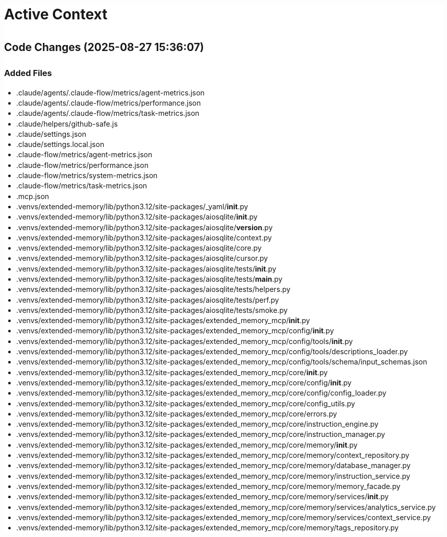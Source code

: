 # Active Context

## Code Changes (2025-08-27 15:36:07)

### Added Files
- .claude/agents/.claude-flow/metrics/agent-metrics.json
- .claude/agents/.claude-flow/metrics/performance.json
- .claude/agents/.claude-flow/metrics/task-metrics.json
- .claude/helpers/github-safe.js
- .claude/settings.json
- .claude/settings.local.json
- .claude-flow/metrics/agent-metrics.json
- .claude-flow/metrics/performance.json
- .claude-flow/metrics/system-metrics.json
- .claude-flow/metrics/task-metrics.json
- .mcp.json
- .venvs/extended-memory/lib/python3.12/site-packages/_yaml/__init__.py
- .venvs/extended-memory/lib/python3.12/site-packages/aiosqlite/__init__.py
- .venvs/extended-memory/lib/python3.12/site-packages/aiosqlite/__version__.py
- .venvs/extended-memory/lib/python3.12/site-packages/aiosqlite/context.py
- .venvs/extended-memory/lib/python3.12/site-packages/aiosqlite/core.py
- .venvs/extended-memory/lib/python3.12/site-packages/aiosqlite/cursor.py
- .venvs/extended-memory/lib/python3.12/site-packages/aiosqlite/tests/__init__.py
- .venvs/extended-memory/lib/python3.12/site-packages/aiosqlite/tests/__main__.py
- .venvs/extended-memory/lib/python3.12/site-packages/aiosqlite/tests/helpers.py
- .venvs/extended-memory/lib/python3.12/site-packages/aiosqlite/tests/perf.py
- .venvs/extended-memory/lib/python3.12/site-packages/aiosqlite/tests/smoke.py
- .venvs/extended-memory/lib/python3.12/site-packages/extended_memory_mcp/__init__.py
- .venvs/extended-memory/lib/python3.12/site-packages/extended_memory_mcp/config/__init__.py
- .venvs/extended-memory/lib/python3.12/site-packages/extended_memory_mcp/config/tools/__init__.py
- .venvs/extended-memory/lib/python3.12/site-packages/extended_memory_mcp/config/tools/descriptions_loader.py
- .venvs/extended-memory/lib/python3.12/site-packages/extended_memory_mcp/config/tools/schema/input_schemas.json
- .venvs/extended-memory/lib/python3.12/site-packages/extended_memory_mcp/core/__init__.py
- .venvs/extended-memory/lib/python3.12/site-packages/extended_memory_mcp/core/config/__init__.py
- .venvs/extended-memory/lib/python3.12/site-packages/extended_memory_mcp/core/config/config_loader.py
- .venvs/extended-memory/lib/python3.12/site-packages/extended_memory_mcp/core/config_utils.py
- .venvs/extended-memory/lib/python3.12/site-packages/extended_memory_mcp/core/errors.py
- .venvs/extended-memory/lib/python3.12/site-packages/extended_memory_mcp/core/instruction_engine.py
- .venvs/extended-memory/lib/python3.12/site-packages/extended_memory_mcp/core/instruction_manager.py
- .venvs/extended-memory/lib/python3.12/site-packages/extended_memory_mcp/core/memory/__init__.py
- .venvs/extended-memory/lib/python3.12/site-packages/extended_memory_mcp/core/memory/context_repository.py
- .venvs/extended-memory/lib/python3.12/site-packages/extended_memory_mcp/core/memory/database_manager.py
- .venvs/extended-memory/lib/python3.12/site-packages/extended_memory_mcp/core/memory/instruction_service.py
- .venvs/extended-memory/lib/python3.12/site-packages/extended_memory_mcp/core/memory/memory_facade.py
- .venvs/extended-memory/lib/python3.12/site-packages/extended_memory_mcp/core/memory/services/__init__.py
- .venvs/extended-memory/lib/python3.12/site-packages/extended_memory_mcp/core/memory/services/analytics_service.py
- .venvs/extended-memory/lib/python3.12/site-packages/extended_memory_mcp/core/memory/services/context_service.py
- .venvs/extended-memory/lib/python3.12/site-packages/extended_memory_mcp/core/memory/tags_repository.py